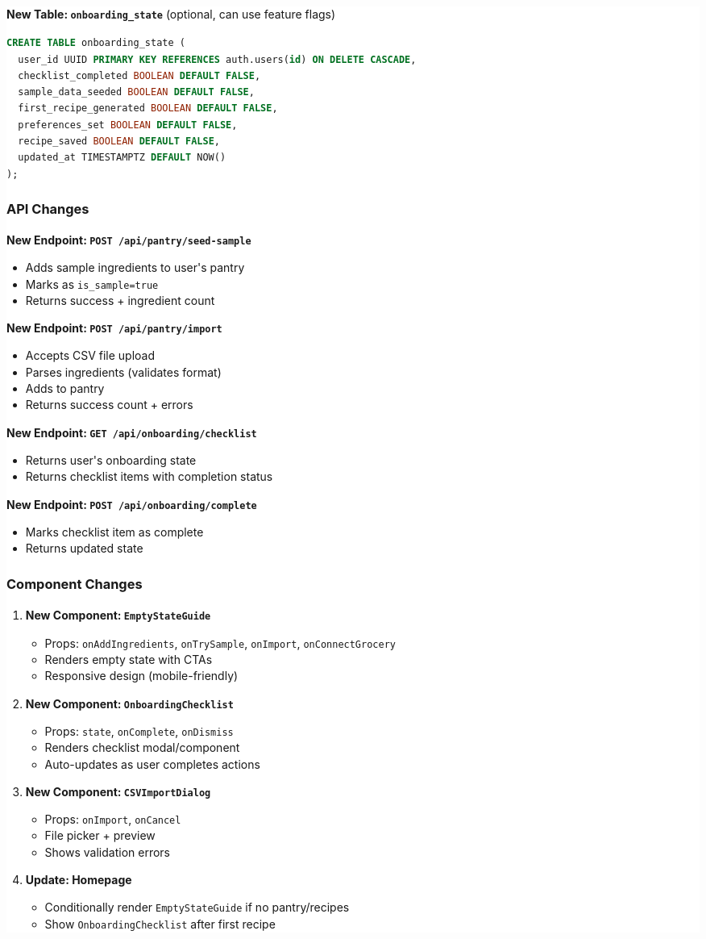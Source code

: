 **New Table: `onboarding_state`** (optional, can use feature flags)
```sql
CREATE TABLE onboarding_state (
  user_id UUID PRIMARY KEY REFERENCES auth.users(id) ON DELETE CASCADE,
  checklist_completed BOOLEAN DEFAULT FALSE,
  sample_data_seeded BOOLEAN DEFAULT FALSE,
  first_recipe_generated BOOLEAN DEFAULT FALSE,
  preferences_set BOOLEAN DEFAULT FALSE,
  recipe_saved BOOLEAN DEFAULT FALSE,
  updated_at TIMESTAMPTZ DEFAULT NOW()
);
```

### API Changes

**New Endpoint: `POST /api/pantry/seed-sample`**
- Adds sample ingredients to user's pantry
- Marks as `is_sample=true`
- Returns success + ingredient count

**New Endpoint: `POST /api/pantry/import`**
- Accepts CSV file upload
- Parses ingredients (validates format)
- Adds to pantry
- Returns success count + errors

**New Endpoint: `GET /api/onboarding/checklist`**
- Returns user's onboarding state
- Returns checklist items with completion status

**New Endpoint: `POST /api/onboarding/complete`**
- Marks checklist item as complete
- Returns updated state

### Component Changes

1. **New Component: `EmptyStateGuide`**
   - Props: `onAddIngredients`, `onTrySample`, `onImport`, `onConnectGrocery`
   - Renders empty state with CTAs
   - Responsive design (mobile-friendly)

2. **New Component: `OnboardingChecklist`**
   - Props: `state`, `onComplete`, `onDismiss`
   - Renders checklist modal/component
   - Auto-updates as user completes actions

3. **New Component: `CSVImportDialog`**
   - Props: `onImport`, `onCancel`
   - File picker + preview
   - Shows validation errors

4. **Update: Homepage**
   - Conditionally render `EmptyStateGuide` if no pantry/recipes
   - Show `OnboardingChecklist` after first recipe
